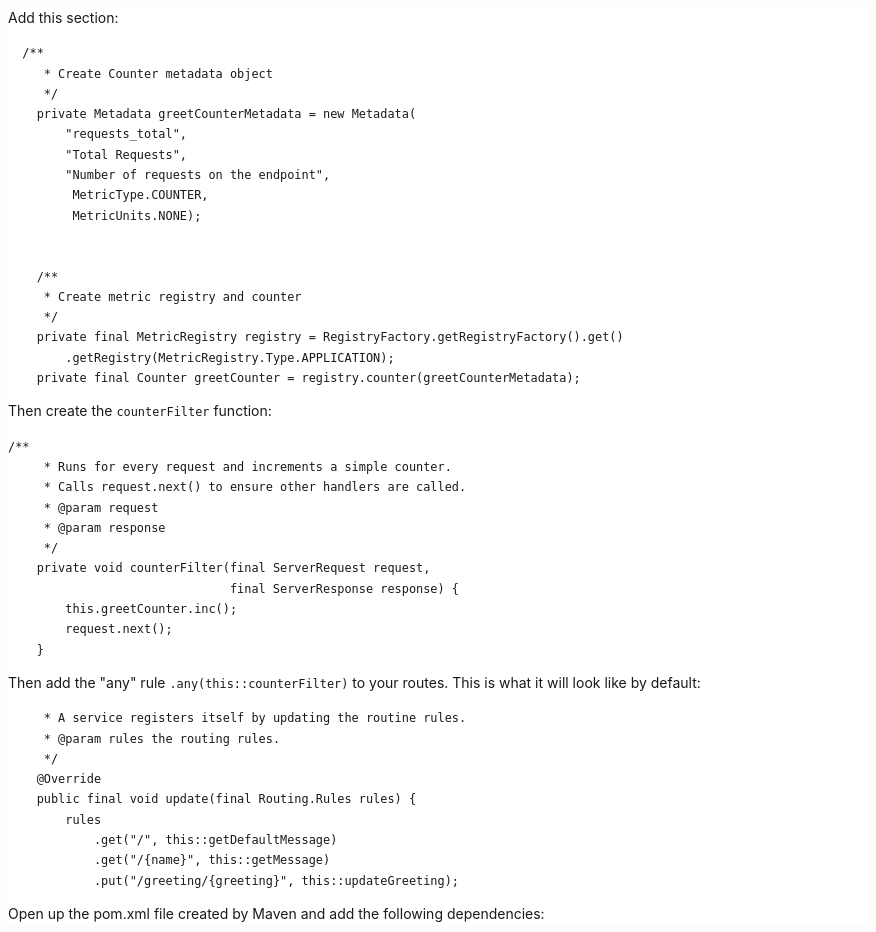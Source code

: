 Add this section: 

```
  /**
     * Create Counter metadata object
     */
    private Metadata greetCounterMetadata = new Metadata(		
        "requests_total",		
        "Total Requests",		
        "Number of requests on the endpoint",		
         MetricType.COUNTER,		
         MetricUnits.NONE);


    /**
     * Create metric registry and counter
     */
    private final MetricRegistry registry = RegistryFactory.getRegistryFactory().get()
        .getRegistry(MetricRegistry.Type.APPLICATION);
    private final Counter greetCounter = registry.counter(greetCounterMetadata);
```

Then create the `counterFilter` function:

```
/**
     * Runs for every request and increments a simple counter.
     * Calls request.next() to ensure other handlers are called.
     * @param request
     * @param response
     */
    private void counterFilter(final ServerRequest request,
                               final ServerResponse response) {
        this.greetCounter.inc();
        request.next();
    }
```

Then add the "any" rule `.any(this::counterFilter)` to your routes. This is what it will look like by default: 

```/**
     * A service registers itself by updating the routine rules.
     * @param rules the routing rules.
     */
    @Override
    public final void update(final Routing.Rules rules) {
        rules
            .get("/", this::getDefaultMessage)
            .get("/{name}", this::getMessage)
            .put("/greeting/{greeting}", this::updateGreeting);
```

Open up the pom.xml file created by Maven and add the following dependencies: 
